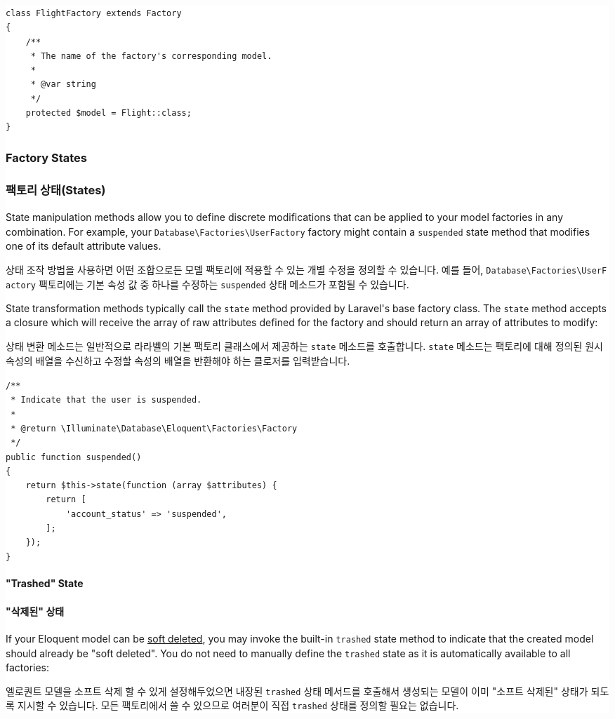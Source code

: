    class FlightFactory extends Factory
    {
        /**
         * The name of the factory's corresponding model.
         *
         * @var string
         */
        protected $model = Flight::class;
    }

<a name="factory-states"></a>
### Factory States
### 팩토리 상태(States)

State manipulation methods allow you to define discrete modifications that can be applied to your model factories in any combination. For example, your `Database\Factories\UserFactory` factory might contain a `suspended` state method that modifies one of its default attribute values.

상태 조작 방법을 사용하면 어떤 조합으로든 모델 팩토리에 적용할 수 있는 개별 수정을 정의할 수 있습니다. 예를 들어, `Database\Factories\UserFactory` 팩토리에는 기본 속성 값 중 하나를 수정하는 `suspended` 상태 메소드가 포함될 수 있습니다.

State transformation methods typically call the `state` method provided by Laravel's base factory class. The `state` method accepts a closure which will receive the array of raw attributes defined for the factory and should return an array of attributes to modify:

상태 변환 메소드는 일반적으로 라라벨의 기본 팩토리 클래스에서 제공하는 `state` 메소드를 호출합니다. `state` 메소드는 팩토리에 대해 정의된 원시 속성의 배열을 수신하고 수정할 속성의 배열을 반환해야 하는 클로저를 입력받습니다.

    /**
     * Indicate that the user is suspended.
     *
     * @return \Illuminate\Database\Eloquent\Factories\Factory
     */
    public function suspended()
    {
        return $this->state(function (array $attributes) {
            return [
                'account_status' => 'suspended',
            ];
        });
    }

#### "Trashed" State
#### "삭제된" 상태

If your Eloquent model can be [soft deleted](/docs/{{version}}/eloquent#soft-deleting), you may invoke the built-in `trashed` state method to indicate that the created model should already be "soft deleted". You do not need to manually define the `trashed` state as it is automatically available to all factories:

엘로퀀트 모델을 소프트 삭제 할 수 있게 설정해두었으면 내장된 `trashed` 상태 메서드를 호출해서 생성되는 모델이 이미 "소프트 삭제된" 상태가 되도록 지시할 수 있습니다. 모든 팩토리에서 쓸 수 있으므로 여러분이 직접 `trashed` 상태를 정의할 필요는 없습니다. 
